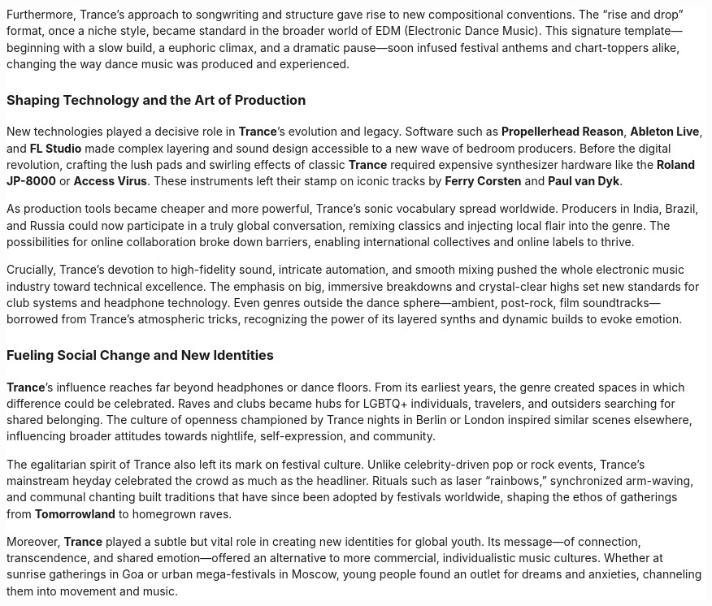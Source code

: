 Furthermore, Trance’s approach to songwriting and structure gave rise to new compositional
conventions. The “rise and drop” format, once a niche style, became standard in the broader world of
EDM (Electronic Dance Music). This signature template—beginning with a slow build, a euphoric
climax, and a dramatic pause—soon infused festival anthems and chart-toppers alike, changing the way
dance music was produced and experienced.

### Shaping Technology and the Art of Production

New technologies played a decisive role in **Trance**’s evolution and legacy. Software such as
**Propellerhead Reason**, **Ableton Live**, and **FL Studio** made complex layering and sound design
accessible to a new wave of bedroom producers. Before the digital revolution, crafting the lush pads
and swirling effects of classic **Trance** required expensive synthesizer hardware like the **Roland
JP-8000** or **Access Virus**. These instruments left their stamp on iconic tracks by **Ferry
Corsten** and **Paul van Dyk**.

As production tools became cheaper and more powerful, Trance’s sonic vocabulary spread worldwide.
Producers in India, Brazil, and Russia could now participate in a truly global conversation,
remixing classics and injecting local flair into the genre. The possibilities for online
collaboration broke down barriers, enabling international collectives and online labels to thrive.

Crucially, Trance’s devotion to high-fidelity sound, intricate automation, and smooth mixing pushed
the whole electronic music industry toward technical excellence. The emphasis on big, immersive
breakdowns and crystal-clear highs set new standards for club systems and headphone technology. Even
genres outside the dance sphere—ambient, post-rock, film soundtracks—borrowed from Trance’s
atmospheric tricks, recognizing the power of its layered synths and dynamic builds to evoke emotion.

### Fueling Social Change and New Identities

**Trance**’s influence reaches far beyond headphones or dance floors. From its earliest years, the
genre created spaces in which difference could be celebrated. Raves and clubs became hubs for LGBTQ+
individuals, travelers, and outsiders searching for shared belonging. The culture of openness
championed by Trance nights in Berlin or London inspired similar scenes elsewhere, influencing
broader attitudes towards nightlife, self-expression, and community.

The egalitarian spirit of Trance also left its mark on festival culture. Unlike celebrity-driven pop
or rock events, Trance’s mainstream heyday celebrated the crowd as much as the headliner. Rituals
such as laser “rainbows,” synchronized arm-waving, and communal chanting built traditions that have
since been adopted by festivals worldwide, shaping the ethos of gatherings from **Tomorrowland** to
homegrown raves.

Moreover, **Trance** played a subtle but vital role in creating new identities for global youth. Its
message—of connection, transcendence, and shared emotion—offered an alternative to more commercial,
individualistic music cultures. Whether at sunrise gatherings in Goa or urban mega-festivals in
Moscow, young people found an outlet for dreams and anxieties, channeling them into movement and
music.
